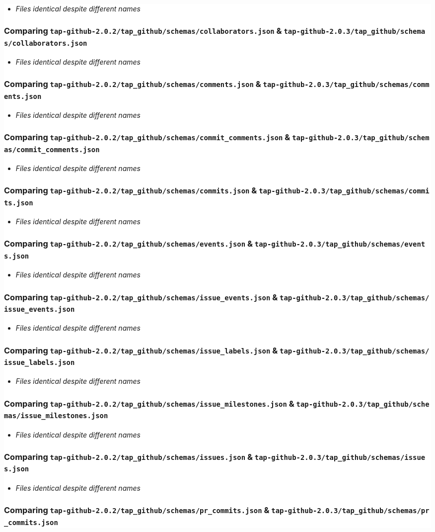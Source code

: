  * *Files identical despite different names*

### Comparing `tap-github-2.0.2/tap_github/schemas/collaborators.json` & `tap-github-2.0.3/tap_github/schemas/collaborators.json`

 * *Files identical despite different names*

### Comparing `tap-github-2.0.2/tap_github/schemas/comments.json` & `tap-github-2.0.3/tap_github/schemas/comments.json`

 * *Files identical despite different names*

### Comparing `tap-github-2.0.2/tap_github/schemas/commit_comments.json` & `tap-github-2.0.3/tap_github/schemas/commit_comments.json`

 * *Files identical despite different names*

### Comparing `tap-github-2.0.2/tap_github/schemas/commits.json` & `tap-github-2.0.3/tap_github/schemas/commits.json`

 * *Files identical despite different names*

### Comparing `tap-github-2.0.2/tap_github/schemas/events.json` & `tap-github-2.0.3/tap_github/schemas/events.json`

 * *Files identical despite different names*

### Comparing `tap-github-2.0.2/tap_github/schemas/issue_events.json` & `tap-github-2.0.3/tap_github/schemas/issue_events.json`

 * *Files identical despite different names*

### Comparing `tap-github-2.0.2/tap_github/schemas/issue_labels.json` & `tap-github-2.0.3/tap_github/schemas/issue_labels.json`

 * *Files identical despite different names*

### Comparing `tap-github-2.0.2/tap_github/schemas/issue_milestones.json` & `tap-github-2.0.3/tap_github/schemas/issue_milestones.json`

 * *Files identical despite different names*

### Comparing `tap-github-2.0.2/tap_github/schemas/issues.json` & `tap-github-2.0.3/tap_github/schemas/issues.json`

 * *Files identical despite different names*

### Comparing `tap-github-2.0.2/tap_github/schemas/pr_commits.json` & `tap-github-2.0.3/tap_github/schemas/pr_commits.json`
